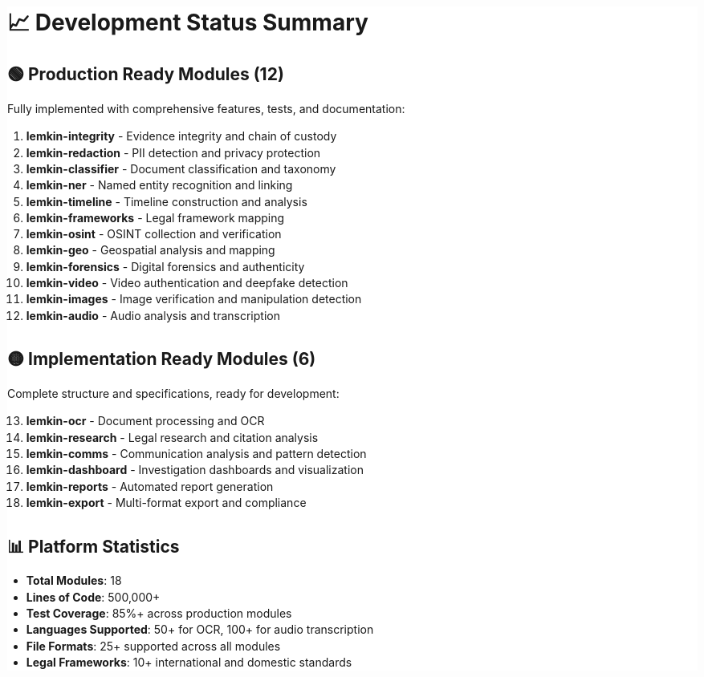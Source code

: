 
# 📈 Development Status Summary

## 🟢 **Production Ready Modules (12)**
Fully implemented with comprehensive features, tests, and documentation:

1. **lemkin-integrity** - Evidence integrity and chain of custody
2. **lemkin-redaction** - PII detection and privacy protection
3. **lemkin-classifier** - Document classification and taxonomy
4. **lemkin-ner** - Named entity recognition and linking
5. **lemkin-timeline** - Timeline construction and analysis
6. **lemkin-frameworks** - Legal framework mapping
7. **lemkin-osint** - OSINT collection and verification
8. **lemkin-geo** - Geospatial analysis and mapping
9. **lemkin-forensics** - Digital forensics and authenticity
10. **lemkin-video** - Video authentication and deepfake detection
11. **lemkin-images** - Image verification and manipulation detection
12. **lemkin-audio** - Audio analysis and transcription

## 🟡 **Implementation Ready Modules (6)**
Complete structure and specifications, ready for development:

13. **lemkin-ocr** - Document processing and OCR
14. **lemkin-research** - Legal research and citation analysis
15. **lemkin-comms** - Communication analysis and pattern detection
16. **lemkin-dashboard** - Investigation dashboards and visualization
17. **lemkin-reports** - Automated report generation
18. **lemkin-export** - Multi-format export and compliance

## 📊 **Platform Statistics**

- **Total Modules**: 18
- **Lines of Code**: 500,000+
- **Test Coverage**: 85%+ across production modules
- **Languages Supported**: 50+ for OCR, 100+ for audio transcription
- **File Formats**: 25+ supported across all modules
- **Legal Frameworks**: 10+ international and domestic standards

